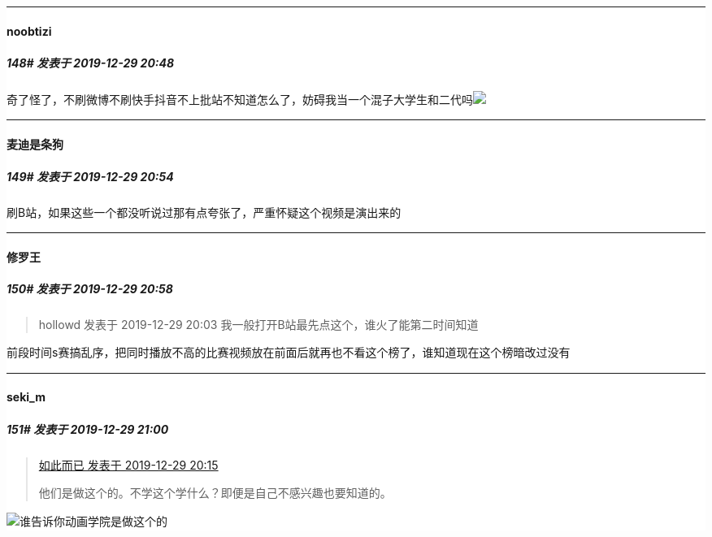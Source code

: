





*****

####  noobtizi  
##### 148#       发表于 2019-12-29 20:48




奇了怪了，不刷微博不刷快手抖音不上批站不知道怎么了，妨碍我当一个混子大学生和二代吗<img src="https://static.saraba1st.com/image/smiley/face2017/067.png" referrerpolicy="no-referrer">







*****

####  麦迪是条狗  
##### 149#       发表于 2019-12-29 20:54




刷B站，如果这些一个都没听说过那有点夸张了，严重怀疑这个视频是演出来的







*****

####  修罗王  
##### 150#       发表于 2019-12-29 20:58



<blockquote>hollowd 发表于 2019-12-29 20:03
我一般打开B站最先点这个，谁火了能第二时间知道</blockquote>
前段时间s赛搞乱序，把同时播放不高的比赛视频放在前面后就再也不看这个榜了，谁知道现在这个榜暗改过没有







*****

####  seki_m  
##### 151#       发表于 2019-12-29 21:00



<blockquote><a href="httphttps://bbs.saraba1st.com/2b/forum.php?mod=redirect&amp;goto=findpost&amp;pid=46025996&amp;ptid=1906326" target="_blank">如此而已 发表于 2019-12-29 20:15</a>

他们是做这个的。不学这个学什么？即便是自己不感兴趣也要知道的。</blockquote>
<img src="https://static.saraba1st.com/image/smiley/face2017/068.png" referrerpolicy="no-referrer">谁告诉你动画学院是做这个的
